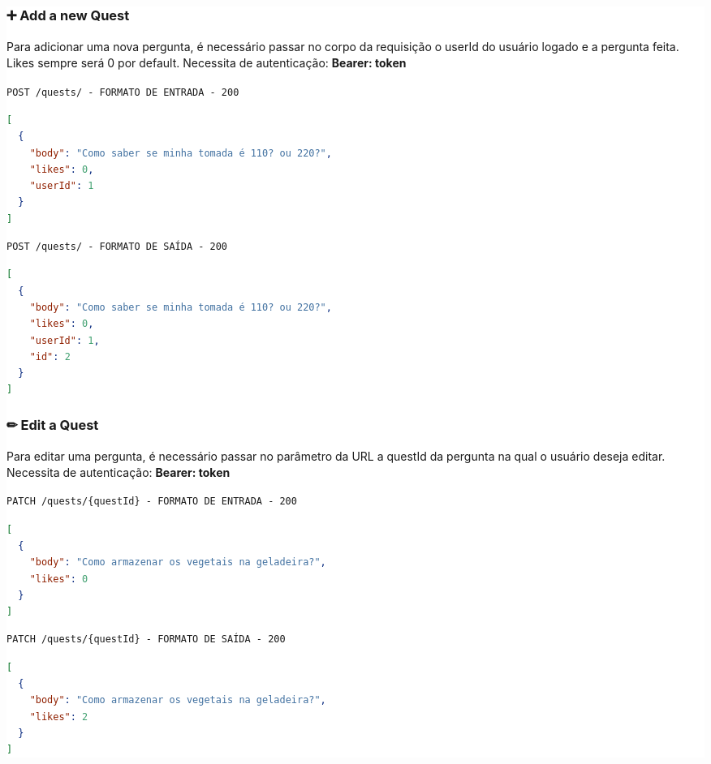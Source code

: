 ### ➕ Add a new Quest

Para adicionar uma nova pergunta, é necessário passar no corpo da requisição o userId do usuário logado e a pergunta feita. Likes sempre será 0 por default.
Necessita de autenticação: **Bearer: token**

`POST /quests/ - FORMATO DE ENTRADA - 200`

```json
[
  {
    "body": "Como saber se minha tomada é 110? ou 220?",
    "likes": 0,
    "userId": 1
  }
]
```

`POST /quests/ - FORMATO DE SAÍDA - 200`

```json
[
  {
    "body": "Como saber se minha tomada é 110? ou 220?",
    "likes": 0,
    "userId": 1,
    "id": 2
  }
]
```

### &#9999; Edit a Quest

Para editar uma pergunta, é necessário passar no parâmetro da URL a questId da pergunta na qual o usuário deseja editar.
Necessita de autenticação: **Bearer: token**

`PATCH /quests/{questId} - FORMATO DE ENTRADA - 200`

```json
[
  {
    "body": "Como armazenar os vegetais na geladeira?",
    "likes": 0
  }
]
```

`PATCH /quests/{questId} - FORMATO DE SAÍDA - 200`

```json
[
  {
    "body": "Como armazenar os vegetais na geladeira?",
    "likes": 2
  }
]
```
